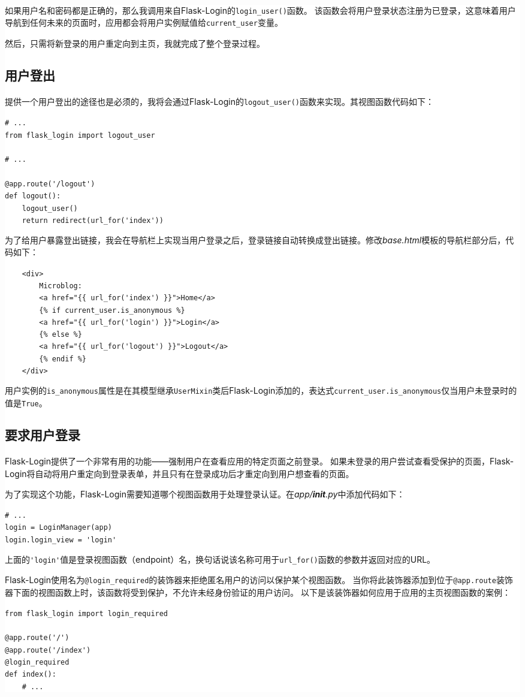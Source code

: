 如果用户名和密码都是正确的，那么我调用来自Flask-Login的`login_user()`函数。 该函数会将用户登录状态注册为已登录，这意味着用户导航到任何未来的页面时，应用都会将用户实例赋值给`current_user`变量。

然后，只需将新登录的用户重定向到主页，我就完成了整个登录过程。

## 用户登出

提供一个用户登出的途径也是必须的，我将会通过Flask-Login的`logout_user()`函数来实现。其视图函数代码如下：
```
# ...
from flask_login import logout_user

# ...

@app.route('/logout')
def logout():
    logout_user()
    return redirect(url_for('index'))
```

为了给用户暴露登出链接，我会在导航栏上实现当用户登录之后，登录链接自动转换成登出链接。修改*base.html*模板的导航栏部分后，代码如下：
```
    <div>
        Microblog:
        <a href="{{ url_for('index') }}">Home</a>
        {% if current_user.is_anonymous %}
        <a href="{{ url_for('login') }}">Login</a>
        {% else %}
        <a href="{{ url_for('logout') }}">Logout</a>
        {% endif %}
    </div>
```

用户实例的`is_anonymous`属性是在其模型继承`UserMixin`类后Flask-Login添加的，表达式`current_user.is_anonymous`仅当用户未登录时的值是`True`。

## 要求用户登录

Flask-Login提供了一个非常有用的功能——强制用户在查看应用的特定页面之前登录。 如果未登录的用户尝试查看受保护的页面，Flask-Login将自动将用户重定向到登录表单，并且只有在登录成功后才重定向到用户想查看的页面。

为了实现这个功能，Flask-Login需要知道哪个视图函数用于处理登录认证。在*app/__init__.py*中添加代码如下：
```
# ...
login = LoginManager(app)
login.login_view = 'login'
```

上面的`'login'`值是登录视图函数（endpoint）名，换句话说该名称可用于`url_for()`函数的参数并返回对应的URL。

Flask-Login使用名为`@login_required`的装饰器来拒绝匿名用户的访问以保护某个视图函数。 当你将此装饰器添加到位于`@app.route`装饰器下面的视图函数上时，该函数将受到保护，不允许未经身份验证的用户访问。 以下是该装饰器如何应用于应用的主页视图函数的案例：
```
from flask_login import login_required

@app.route('/')
@app.route('/index')
@login_required
def index():
    # ...
```
